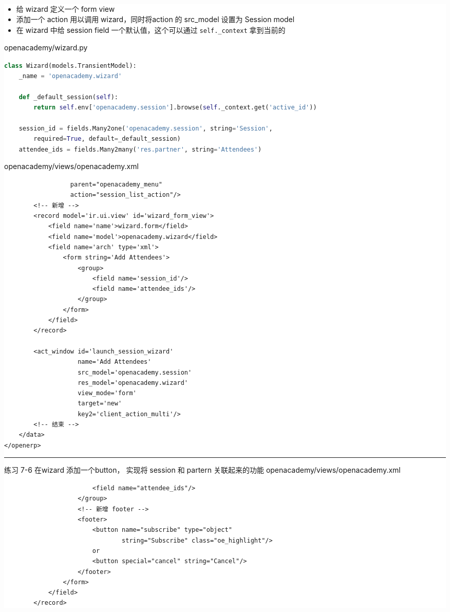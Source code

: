- 给 wizard 定义一个 form view
- 添加一个 action 用以调用 wizard，同时将action 的 src_model 设置为 Session model
- 在 wizard 中给 session field 一个默认值，这个可以通过 `self._context` 拿到当前的 

openacademy/wizard.py

```python
class Wizard(models.TransientModel):
	_name = 'openacademy.wizard'

	def _default_session(self):
		return self.env['openacademy.session'].browse(self._context.get('active_id'))

	session_id = fields.Many2one('openacademy.session', string='Session',
		required=True, default=_default_session)
	attendee_ids = fields.Many2many('res.partner', string='Attendees')
```
openacademy/views/openacademy.xml

```
                  parent="openacademy_menu"
                  action="session_list_action"/>
		<!-- 新增 -->
		<record model='ir.ui.view' id='wizard_form_view'>
			<field name='name'>wizard.form</field>
			<field name='model'>openacademy.wizard</field>
			<field name='arch' type='xml'>
				<form string='Add Attendees'>
					<group>
						<field name='session_id'/>
						<field name='attendee_ids'/>
					</group>
				</form>
			</field>
		</record>

		<act_window id='launch_session_wizard'
					name='Add Attendees'
					src_model='openacademy.session'
					res_model='openacademy.wizard'
					view_mode='form'
					target='new'
					key2='client_action_multi'/>
		<!-- 结束 -->
	</data>
</openerp>
```
***
练习 7-6
在wizard 添加一个button， 实现将 session 和 partern 关联起来的功能
openacademy/views/openacademy.xml

```
                        <field name="attendee_ids"/>
                    </group>
                    <!-- 新增 footer -->
                    <footer>
                        <button name="subscribe" type="object"
                                string="Subscribe" class="oe_highlight"/>
                        or
                        <button special="cancel" string="Cancel"/>
                    </footer>
                </form>
            </field>
        </record>
```